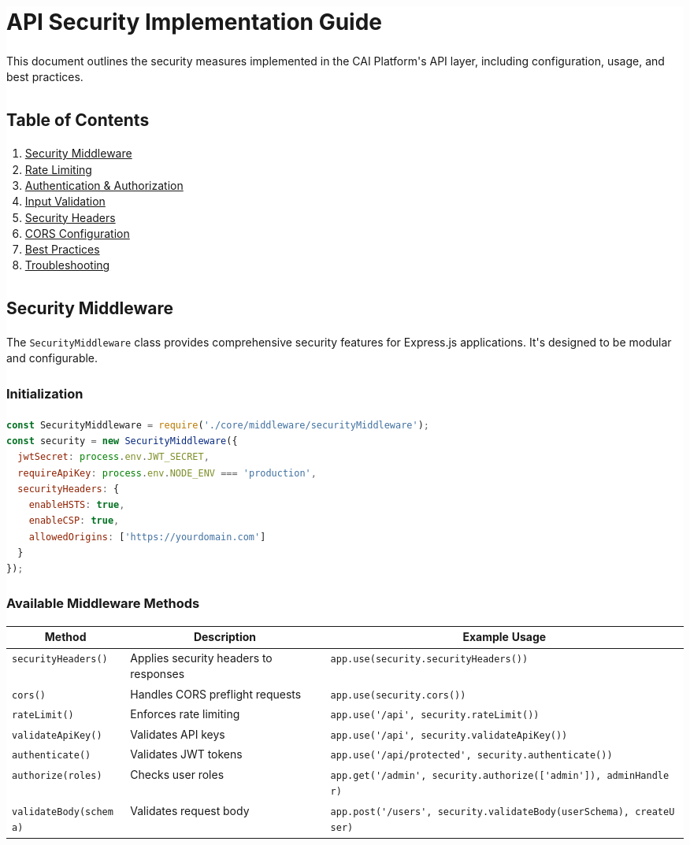 # API Security Implementation Guide

This document outlines the security measures implemented in the CAI Platform's API layer, including configuration, usage, and best practices.

## Table of Contents
1. [Security Middleware](#security-middleware)
2. [Rate Limiting](#rate-limiting)
3. [Authentication & Authorization](#authentication--authorization)
4. [Input Validation](#input-validation)
5. [Security Headers](#security-headers)
6. [CORS Configuration](#cors-configuration)
7. [Best Practices](#best-practices)
8. [Troubleshooting](#troubleshooting)

## Security Middleware

The `SecurityMiddleware` class provides comprehensive security features for Express.js applications. It's designed to be modular and configurable.

### Initialization

```javascript
const SecurityMiddleware = require('./core/middleware/securityMiddleware');
const security = new SecurityMiddleware({
  jwtSecret: process.env.JWT_SECRET,
  requireApiKey: process.env.NODE_ENV === 'production',
  securityHeaders: {
    enableHSTS: true,
    enableCSP: true,
    allowedOrigins: ['https://yourdomain.com']
  }
});
```

### Available Middleware Methods

| Method | Description | Example Usage |
|--------|-------------|---------------|
| `securityHeaders()` | Applies security headers to responses | `app.use(security.securityHeaders())` |
| `cors()` | Handles CORS preflight requests | `app.use(security.cors())` |
| `rateLimit()` | Enforces rate limiting | `app.use('/api', security.rateLimit())` |
| `validateApiKey()` | Validates API keys | `app.use('/api', security.validateApiKey())` |
| `authenticate()` | Validates JWT tokens | `app.use('/api/protected', security.authenticate())` |
| `authorize(roles)` | Checks user roles | `app.get('/admin', security.authorize(['admin']), adminHandler)` |
| `validateBody(schema)` | Validates request body | `app.post('/users', security.validateBody(userSchema), createUser)` |

